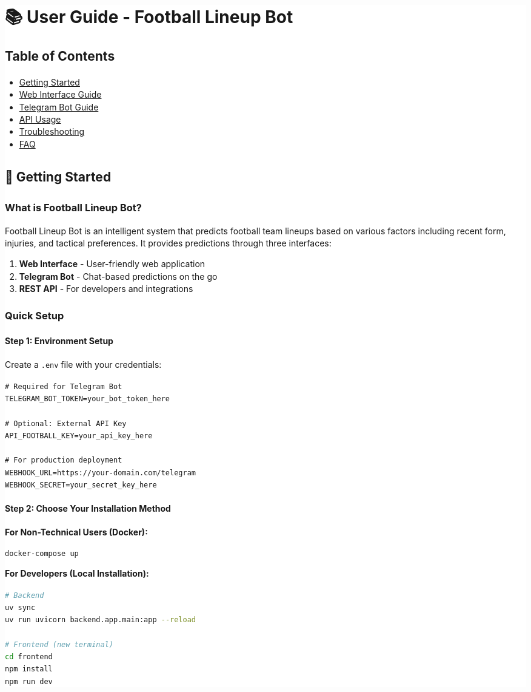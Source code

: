# 📚 User Guide - Football Lineup Bot

## Table of Contents

- [Getting Started](#getting-started)
- [Web Interface Guide](#web-interface-guide)
- [Telegram Bot Guide](#telegram-bot-guide)
- [API Usage](#api-usage)
- [Troubleshooting](#troubleshooting)
- [FAQ](#faq)

## 🎯 Getting Started

### What is Football Lineup Bot?

Football Lineup Bot is an intelligent system that predicts football team lineups based on various factors including recent form, injuries, and tactical preferences. It provides predictions through three interfaces:

1. **Web Interface** - User-friendly web application
2. **Telegram Bot** - Chat-based predictions on the go
3. **REST API** - For developers and integrations

### Quick Setup

#### Step 1: Environment Setup

Create a `.env` file with your credentials:

```env
# Required for Telegram Bot
TELEGRAM_BOT_TOKEN=your_bot_token_here

# Optional: External API Key
API_FOOTBALL_KEY=your_api_key_here

# For production deployment
WEBHOOK_URL=https://your-domain.com/telegram
WEBHOOK_SECRET=your_secret_key_here
```

#### Step 2: Choose Your Installation Method

**For Non-Technical Users (Docker):**

```bash
docker-compose up
```

**For Developers (Local Installation):**

```bash
# Backend
uv sync
uv run uvicorn backend.app.main:app --reload

# Frontend (new terminal)
cd frontend
npm install
npm run dev
```
